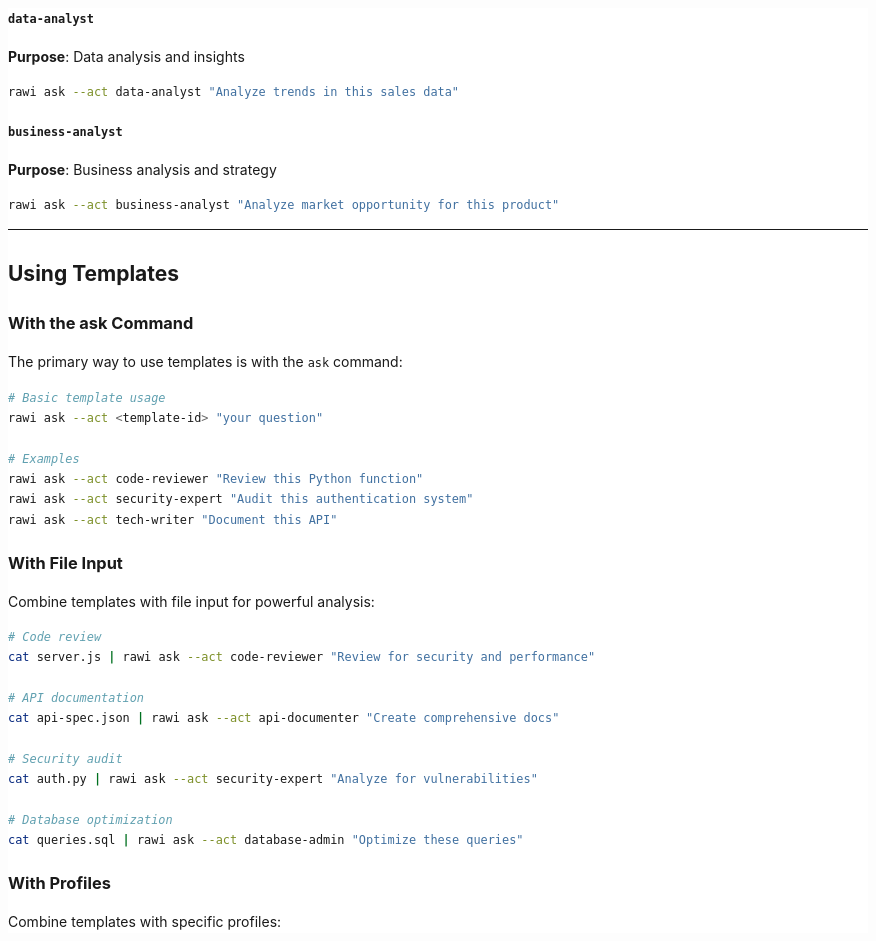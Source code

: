 #### `data-analyst`

**Purpose**: Data analysis and insights

```bash
rawi ask --act data-analyst "Analyze trends in this sales data"
```

#### `business-analyst`

**Purpose**: Business analysis and strategy

```bash
rawi ask --act business-analyst "Analyze market opportunity for this product"
```

---

## Using Templates

### With the ask Command

The primary way to use templates is with the `ask` command:

```bash
# Basic template usage
rawi ask --act <template-id> "your question"

# Examples
rawi ask --act code-reviewer "Review this Python function"
rawi ask --act security-expert "Audit this authentication system"
rawi ask --act tech-writer "Document this API"
```

### With File Input

Combine templates with file input for powerful analysis:

```bash
# Code review
cat server.js | rawi ask --act code-reviewer "Review for security and performance"

# API documentation
cat api-spec.json | rawi ask --act api-documenter "Create comprehensive docs"

# Security audit
cat auth.py | rawi ask --act security-expert "Analyze for vulnerabilities"

# Database optimization
cat queries.sql | rawi ask --act database-admin "Optimize these queries"
```

### With Profiles

Combine templates with specific profiles:
